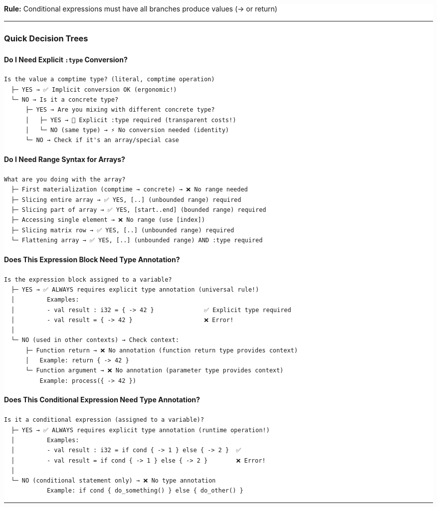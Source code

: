**Rule:** Conditional expressions must have all branches produce values (-> or return)

---

### Quick Decision Trees

#### Do I Need Explicit `:type` Conversion?

```
Is the value a comptime type? (literal, comptime operation)
  ├─ YES → ✅ Implicit conversion OK (ergonomic!)
  └─ NO → Is it a concrete type?
      ├─ YES → Are you mixing with different concrete type?
      │   ├─ YES → 🔧 Explicit :type required (transparent costs!)
      │   └─ NO (same type) → ⚡ No conversion needed (identity)
      └─ NO → Check if it's an array/special case
```

#### Do I Need Range Syntax for Arrays?

```
What are you doing with the array?
  ├─ First materialization (comptime → concrete) → ❌ No range needed
  ├─ Slicing entire array → ✅ YES, [..] (unbounded range) required
  ├─ Slicing part of array → ✅ YES, [start..end] (bounded range) required
  ├─ Accessing single element → ❌ No range (use [index])
  ├─ Slicing matrix row → ✅ YES, [..] (unbounded range) required
  └─ Flattening array → ✅ YES, [..] (unbounded range) AND :type required
```

#### Does This Expression Block Need Type Annotation?

```
Is the expression block assigned to a variable?
  ├─ YES → ✅ ALWAYS requires explicit type annotation (universal rule!)
  │         Examples:
  │         - val result : i32 = { -> 42 }              ✅ Explicit type required
  │         - val result = { -> 42 }                    ❌ Error!
  │
  └─ NO (used in other contexts) → Check context:
      ├─ Function return → ❌ No annotation (function return type provides context)
      │   Example: return { -> 42 }
      └─ Function argument → ❌ No annotation (parameter type provides context)
          Example: process({ -> 42 })
```

#### Does This Conditional Expression Need Type Annotation?

```
Is it a conditional expression (assigned to a variable)?
  ├─ YES → ✅ ALWAYS requires explicit type annotation (runtime operation!)
  │         Examples:
  │         - val result : i32 = if cond { -> 1 } else { -> 2 }  ✅
  │         - val result = if cond { -> 1 } else { -> 2 }        ❌ Error!
  │
  └─ NO (conditional statement only) → ❌ No type annotation
            Example: if cond { do_something() } else { do_other() }
```

---